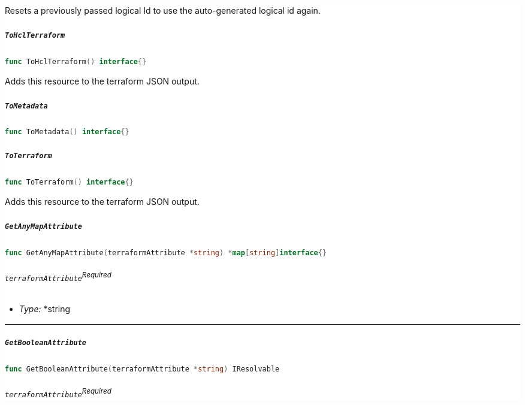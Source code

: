 Resets a previously passed logical Id to use the auto-generated logical id again.

##### `ToHclTerraform` <a name="ToHclTerraform" id="@cdktf/provider-consul.dataConsulConfigEntry.DataConsulConfigEntry.toHclTerraform"></a>

```go
func ToHclTerraform() interface{}
```

Adds this resource to the terraform JSON output.

##### `ToMetadata` <a name="ToMetadata" id="@cdktf/provider-consul.dataConsulConfigEntry.DataConsulConfigEntry.toMetadata"></a>

```go
func ToMetadata() interface{}
```

##### `ToTerraform` <a name="ToTerraform" id="@cdktf/provider-consul.dataConsulConfigEntry.DataConsulConfigEntry.toTerraform"></a>

```go
func ToTerraform() interface{}
```

Adds this resource to the terraform JSON output.

##### `GetAnyMapAttribute` <a name="GetAnyMapAttribute" id="@cdktf/provider-consul.dataConsulConfigEntry.DataConsulConfigEntry.getAnyMapAttribute"></a>

```go
func GetAnyMapAttribute(terraformAttribute *string) *map[string]interface{}
```

###### `terraformAttribute`<sup>Required</sup> <a name="terraformAttribute" id="@cdktf/provider-consul.dataConsulConfigEntry.DataConsulConfigEntry.getAnyMapAttribute.parameter.terraformAttribute"></a>

- *Type:* *string

---

##### `GetBooleanAttribute` <a name="GetBooleanAttribute" id="@cdktf/provider-consul.dataConsulConfigEntry.DataConsulConfigEntry.getBooleanAttribute"></a>

```go
func GetBooleanAttribute(terraformAttribute *string) IResolvable
```

###### `terraformAttribute`<sup>Required</sup> <a name="terraformAttribute" id="@cdktf/provider-consul.dataConsulConfigEntry.DataConsulConfigEntry.getBooleanAttribute.parameter.terraformAttribute"></a>
